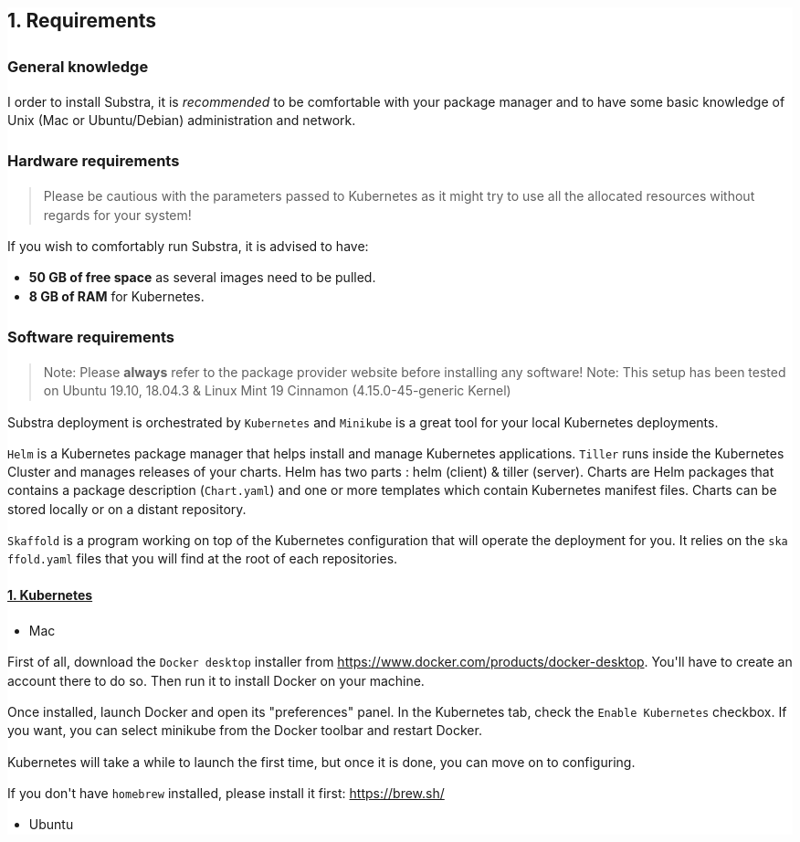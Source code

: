 ## 1. Requirements

### General knowledge

I order to install Substra, it is *recommended* to be comfortable with your package manager and to have some basic knowledge of Unix (Mac or Ubuntu/Debian) administration and network.

### Hardware requirements

> Please be cautious with the parameters passed to Kubernetes as it might try to use all the allocated resources without regards for your system!

If you wish to comfortably run Substra, it is advised to have:

- **50 GB of free space** as several images need to be pulled.
- **8 GB of RAM** for Kubernetes.

### Software requirements

> Note: Please **always** refer to the package provider website before installing any software!
> Note: This setup has been tested on Ubuntu 19.10, 18.04.3 & Linux Mint 19 Cinnamon (4.15.0-45-generic Kernel)

Substra deployment is orchestrated by `Kubernetes` and `Minikube` is a great tool for your local Kubernetes deployments.

`Helm` is a Kubernetes package manager that helps install and manage Kubernetes applications. `Tiller` runs inside the Kubernetes Cluster and manages releases of your charts. Helm has two parts : helm (client) & tiller (server). Charts are Helm packages that contains a package description (`Chart.yaml`) and one or more templates which contain Kubernetes manifest files. Charts can be stored locally or on a distant repository.

`Skaffold` is a program working on top of the Kubernetes configuration that will operate the deployment for you. It relies on the `skaffold.yaml` files that you will find at the root of each repositories.

#### [1. Kubernetes](https://kubernetes.io/docs/tasks/tools/install-kubectl/)

- Mac

First of all, download the `Docker desktop` installer from <https://www.docker.com/products/docker-desktop>. You'll have to create an account there to do so. Then run it to install Docker on your machine.

Once installed, launch Docker and open its "preferences" panel. In the Kubernetes tab, check the `Enable Kubernetes` checkbox. If you want, you can select minikube from the Docker toolbar and restart Docker.

Kubernetes will take a while to launch the first time, but once it is done, you can move on to configuring.

If you don't have `homebrew` installed, please install it first: <https://brew.sh/>

- Ubuntu
